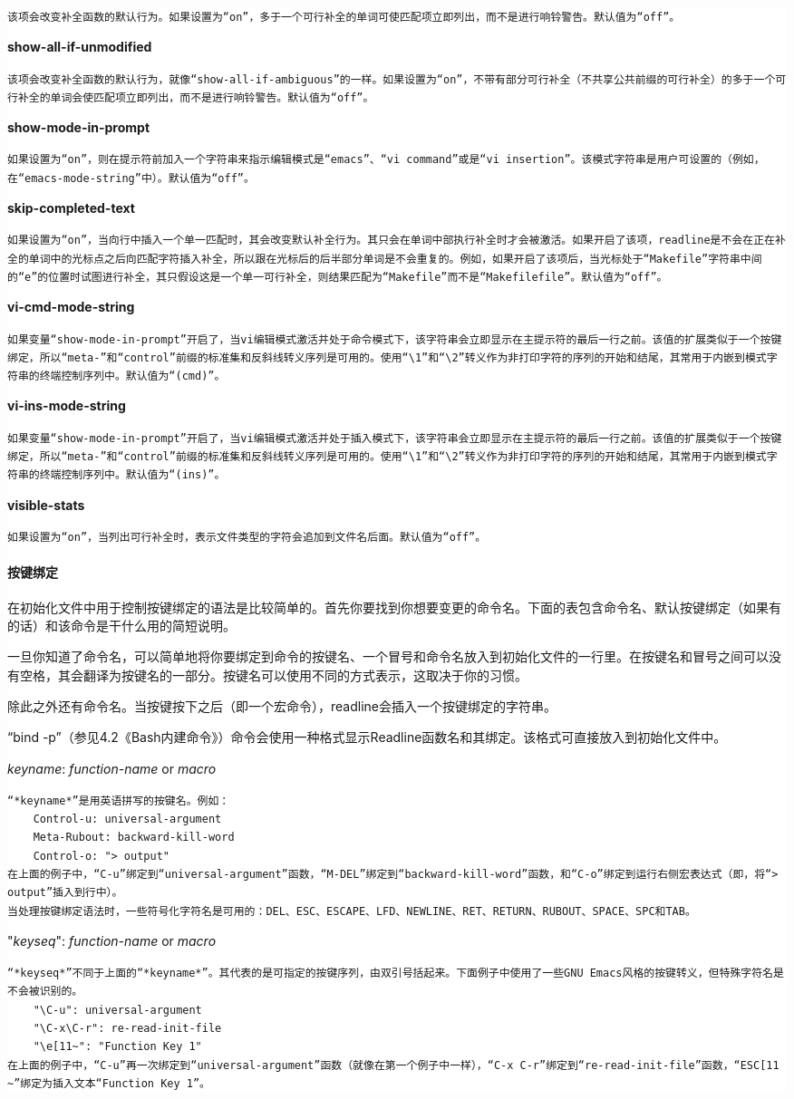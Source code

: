     该项会改变补全函数的默认行为。如果设置为“on”，多于一个可行补全的单词可使匹配项立即列出，而不是进行响铃警告。默认值为“off”。

**show-all-if-unmodified**

    该项会改变补全函数的默认行为，就像“show-all-if-ambiguous”的一样。如果设置为“on”，不带有部分可行补全（不共享公共前缀的可行补全）的多于一个可行补全的单词会使匹配项立即列出，而不是进行响铃警告。默认值为“off”。

**show-mode-in-prompt**

    如果设置为“on”，则在提示符前加入一个字符串来指示编辑模式是“emacs”、“vi command”或是“vi insertion”。该模式字符串是用户可设置的（例如，在“emacs-mode-string”中）。默认值为“off”。

**skip-completed-text**

    如果设置为“on”，当向行中插入一个单一匹配时，其会改变默认补全行为。其只会在单词中部执行补全时才会被激活。如果开启了该项，readline是不会在正在补全的单词中的光标点之后向匹配字符插入补全，所以跟在光标后的后半部分单词是不会重复的。例如，如果开启了该项后，当光标处于“Makefile”字符串中间的“e”的位置时试图进行补全，其只假设这是一个单一可行补全，则结果匹配为“Makefile”而不是“Makefilefile”。默认值为“off”。

**vi-cmd-mode-string**

    如果变量“show-mode-in-prompt”开启了，当vi编辑模式激活并处于命令模式下，该字符串会立即显示在主提示符的最后一行之前。该值的扩展类似于一个按键绑定，所以“meta-”和“control”前缀的标准集和反斜线转义序列是可用的。使用“\1”和“\2”转义作为非打印字符的序列的开始和结尾，其常用于内嵌到模式字符串的终端控制序列中。默认值为“(cmd)”。

**vi-ins-mode-string**

    如果变量“show-mode-in-prompt”开启了，当vi编辑模式激活并处于插入模式下，该字符串会立即显示在主提示符的最后一行之前。该值的扩展类似于一个按键绑定，所以“meta-”和“control”前缀的标准集和反斜线转义序列是可用的。使用“\1”和“\2”转义作为非打印字符的序列的开始和结尾，其常用于内嵌到模式字符串的终端控制序列中。默认值为“(ins)”。

**visible-stats**

    如果设置为“on”，当列出可行补全时，表示文件类型的字符会追加到文件名后面。默认值为“off”。

#### 按键绑定

在初始化文件中用于控制按键绑定的语法是比较简单的。首先你要找到你想要变更的命令名。下面的表包含命令名、默认按键绑定（如果有的话）和该命令是干什么用的简短说明。

一旦你知道了命令名，可以简单地将你要绑定到命令的按键名、一个冒号和命令名放入到初始化文件的一行里。在按键名和冒号之间可以没有空格，其会翻译为按键名的一部分。按键名可以使用不同的方式表示，这取决于你的习惯。

除此之外还有命令名。当按键按下之后（即一个宏命令），readline会插入一个按键绑定的字符串。

“bind -p”（参见4.2《Bash内建命令》）命令会使用一种格式显示Readline函数名和其绑定。该格式可直接放入到初始化文件中。

*keyname*: *function-name* or *macro*

    “*keyname*”是用英语拼写的按键名。例如：
        Control-u: universal-argument
        Meta-Rubout: backward-kill-word
        Control-o: "> output"
    在上面的例子中，“C-u”绑定到“universal-argument”函数，“M-DEL”绑定到“backward-kill-word”函数，和“C-o”绑定到运行右侧宏表达式（即，将“> output”插入到行中）。
    当处理按键绑定语法时，一些符号化字符名是可用的：DEL、ESC、ESCAPE、LFD、NEWLINE、RET、RETURN、RUBOUT、SPACE、SPC和TAB。

"*keyseq*": *function-name* or *macro*

    “*keyseq*”不同于上面的“*keyname*”。其代表的是可指定的按键序列，由双引号括起来。下面例子中使用了一些GNU Emacs风格的按键转义，但特殊字符名是不会被识别的。
        "\C-u": universal-argument
        "\C-x\C-r": re-read-init-file
        "\e[11~": "Function Key 1"
    在上面的例子中，“C-u”再一次绑定到“universal-argument”函数（就像在第一个例子中一样），“C-x C-r”绑定到“re-read-init-file”函数，“ESC[11~”绑定为插入文本“Function Key 1”。
